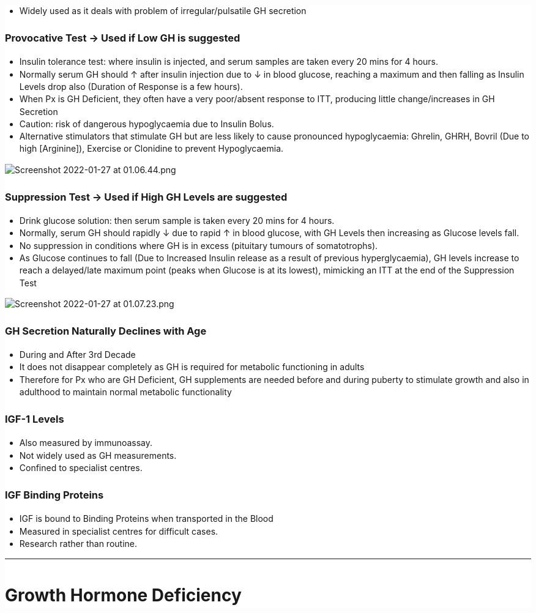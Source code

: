 - Widely used as it deals with problem of irregular/pulsatile GH secretion

### Provocative Test → Used if Low GH is suggested

- Insulin tolerance test: where insulin is injected, and serum samples are taken every 20 mins for 4 hours.
- Normally serum GH should ↑ after insulin injection due to ↓ in blood glucose, reaching a maximum and then falling as Insulin Levels drop also (Duration of Response is a few hours).
- When Px is GH Deficient, they often have a very poor/absent response to ITT, producing little change/increases in GH Secretion
- Caution: risk of dangerous hypoglycaemia due to Insulin Bolus.
- Alternative stimulators that stimulate GH but are less likely to cause pronounced hypoglycaemia: Ghrelin, GHRH, Bovril (Due to high [Arginine]), Exercise or Clonidine to prevent Hypoglycaemia.

![Screenshot 2022-01-27 at 01.06.44.png](%5B022%5D%20Case%20Presentations%20and%20The%20GH%20Axis%2013ed0c94363348779be872b67b0b0c80/Screenshot_2022-01-27_at_01.06.44.png)

### Suppression Test → Used if High GH Levels are suggested

- Drink glucose solution: then serum sample is taken every 20 mins for 4 hours.
- Normally, serum GH should rapidly ↓ due to rapid ↑ in blood glucose, with GH Levels then increasing as Glucose levels fall.
- No suppression in conditions where GH is in excess (pituitary tumours of
somatotrophs).
- As Glucose continues to fall (Due to Increased Insulin release as a result of previous hyperglycaemia), GH levels increase to reach a delayed/late maximum point (peaks when Glucose is at its lowest), mimicking an ITT at the end of the Suppression Test

![Screenshot 2022-01-27 at 01.07.23.png](%5B022%5D%20Case%20Presentations%20and%20The%20GH%20Axis%2013ed0c94363348779be872b67b0b0c80/Screenshot_2022-01-27_at_01.07.23.png)

### GH Secretion Naturally Declines with Age

- During and After 3rd Decade
- It does not disappear completely as GH is required for metabolic functioning in adults
- Therefore for Px who are GH Deficient, GH supplements are needed before and during puberty to stimulate growth and also in adulthood to maintain normal metabolic functionality

### IGF-1 Levels

- Also measured by immunoassay.
- Not widely used as GH measurements.
- Confined to specialist centres.

### IGF Binding Proteins

- IGF is bound to Binding Proteins when transported in the Blood
- Measured in specialist centres for difficult cases.
- Research rather than routine.

---

# Growth Hormone Deficiency
